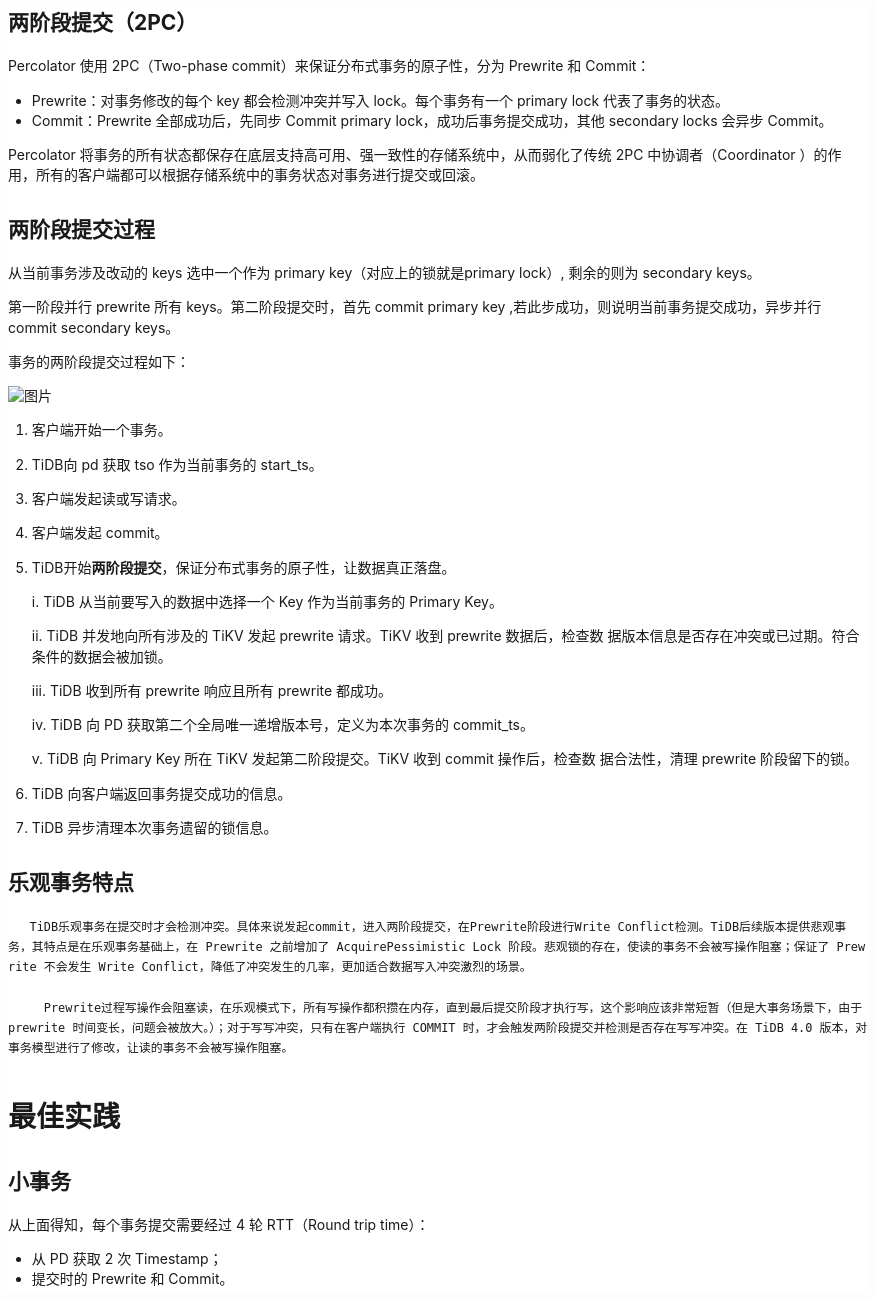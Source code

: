 ## 两阶段提交（2PC）
Percolator 使用 2PC（Two-phase commit）来保证分布式事务的原子性，分为 Prewrite 和 Commit：

* Prewrite：对事务修改的每个 key 都会检测冲突并写入 lock。每个事务有一个 primary lock 代表了事务的状态。
* Commit：Prewrite 全部成功后，先同步 Commit primary lock，成功后事务提交成功，其他 secondary locks 会异步 Commit。

Percolator 将事务的所有状态都保存在底层支持高可用、强一致性的存储系统中，从而弱化了传统 2PC 中协调者（Coordinator ）的作用，所有的客户端都可以根据存储系统中的事务状态对事务进行提交或回滚。

## 两阶段提交过程
从当前事务涉及改动的 keys 选中一个作为 primary key（对应上的锁就是primary lock）, 剩余的则为 secondary keys。

第一阶段并行 prewrite 所有 keys。第二阶段提交时，首先 commit primary key ,若此步成功，则说明当前事务提交成功，异步并行 commit secondary keys。

事务的两阶段提交过程如下：

![图片](https://uploader.shimo.im/f/F2CpmGOT3VIEZJJD.JPG!thumbnail)

1. 客户端开始一个事务。
2. TiDB向 pd 获取 tso 作为当前事务的 start_ts。
3. 客户端发起读或写请求。
4. 客户端发起 commit。
5. TiDB开始**两阶段提交**，保证分布式事务的原子性，让数据真正落盘。

      i.	TiDB 从当前要写入的数据中选择一个 Key 作为当前事务的 Primary Key。  

      ii.   TiDB 并发地向所有涉及的 TiKV 发起 prewrite 请求。TiKV 收到 prewrite 数据后，检查数    据版本信息是否存在冲突或已过期。符合条件的数据会被加锁。

     iii.	TiDB 收到所有 prewrite 响应且所有 prewrite 都成功。 

     iv.	TiDB 向 PD 获取第二个全局唯一递增版本号，定义为本次事务的 commit_ts。 

     v.	TiDB 向 Primary Key 所在 TiKV 发起第二阶段提交。TiKV 收到 commit 操作后，检查数   据合法性，清理 prewrite 阶段留下的锁。 

1. TiDB 向客户端返回事务提交成功的信息。
2. TiDB 异步清理本次事务遗留的锁信息。
## 乐观事务特点
       TiDB乐观事务在提交时才会检测冲突。具体来说发起commit，进入两阶段提交，在Prewrite阶段进行Write Conflict检测。TiDB后续版本提供悲观事务，其特点是在乐观事务基础上，​在 Prewrite 之前增加了 AcquirePessimistic Lock 阶段。悲观锁的存在，使读的事务不会被写操作阻塞；保证了 Prewrite 不会发生 Write Conflict，降低了冲突发生的几率，更加适合​数据写入冲突激烈的场景。

         Prewrite过程写操作会阻塞读，在乐观模式下，所有写操作都积攒在内存，直到最后提交阶段才执行写，这个影响应该非常短暂（但是大事务场景下，由于 prewrite 时间变长，问题会被放大。）；对于写写冲突，只有在客户端执行 COMMIT 时，才会触发两阶段提交并检测是否存在写写冲突。在 TiDB 4.0 版本，对事务模型进行了修改，让读的事务不会被写操作阻塞。

# 最佳实践
## 小事务 
从上面得知，每个事务提交需要经过 4 轮 RTT（Round trip time）：

* 从 PD 获取 2 次 Timestamp；
* 提交时的 Prewrite 和 Commit。
